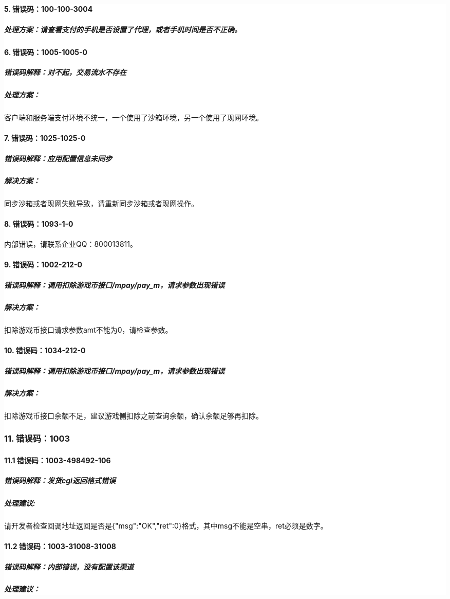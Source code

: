 #### 5. 错误码：100-100-3004

##### 处理方案：请查看支付的手机是否设置了代理，或者手机时间是否不正确。

#### 6. 错误码：1005-1005-0

##### 错误码解释：对不起，交易流水不存在

##### 处理方案：

客户端和服务端支付环境不统一，一个使用了沙箱环境，另一个使用了现网环境。

#### 7. 错误码：1025-1025-0

##### 错误码解释：应用配置信息未同步

##### 解决方案：

同步沙箱或者现网失败导致，请重新同步沙箱或者现网操作。

#### 8. 错误码：1093-1-0

内部错误，请联系企业QQ：800013811。

#### 9. 错误码：1002-212-0

##### 错误码解释：调用扣除游戏币接口/mpay/pay_m，请求参数出现错误

##### 解决方案：

扣除游戏币接口请求参数amt不能为0，请检查参数。

#### 10. 错误码：1034-212-0

#####  错误码解释：调用扣除游戏币接口/mpay/pay_m，请求参数出现错误

##### 解决方案：

扣除游戏币接口余额不足，建议游戏侧扣除之前查询余额，确认余额足够再扣除。

### 11. 错误码：1003

#### 11.1 错误码：1003-498492-106

##### 错误码解释：发货cgi返回格式错误

##### 处理建议:

请开发者检查回调地址返回是否是{"msg":"OK","ret":0}格式，其中msg不能是空串，ret必须是数字。

#### 11.2 错误码：1003-31008-31008

##### 错误码解释：内部错误，没有配置该渠道

##### 处理建议：
